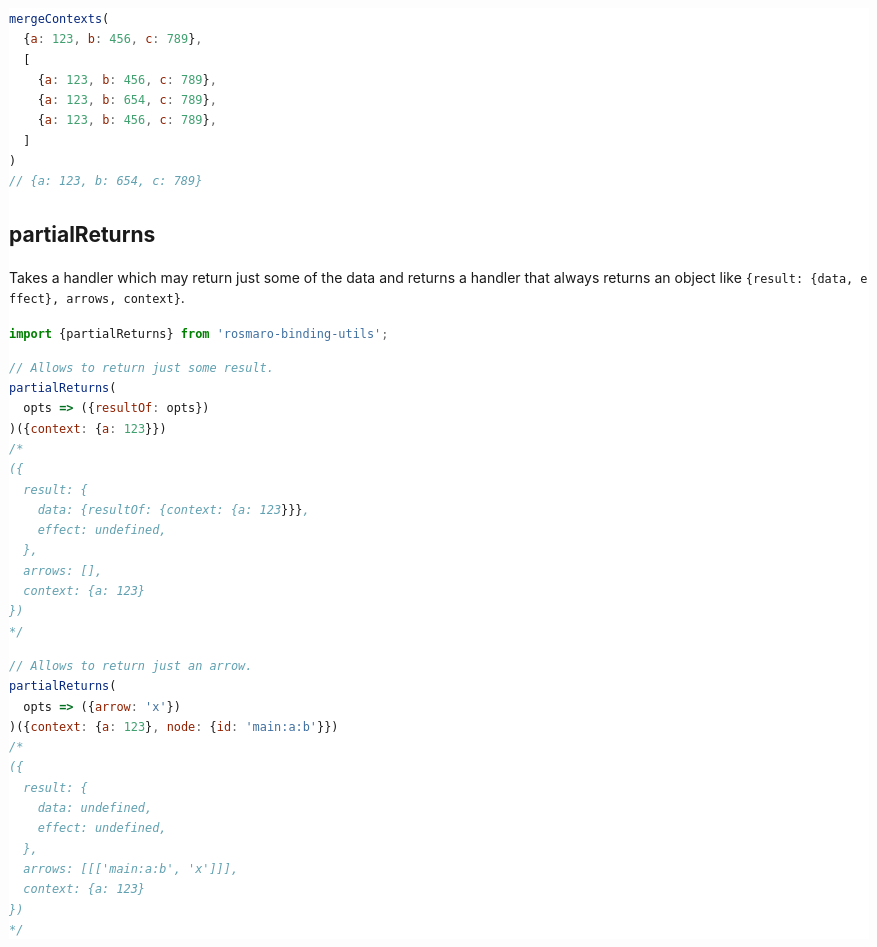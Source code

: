 ```javascript
mergeContexts(
  {a: 123, b: 456, c: 789},
  [
    {a: 123, b: 456, c: 789},
    {a: 123, b: 654, c: 789},
    {a: 123, b: 456, c: 789},
  ]
)
// {a: 123, b: 654, c: 789}
```
## partialReturns

Takes a handler which may return just some of the data and returns a handler that always returns an object like `{result: {data, effect}, arrows, context}`.

```javascript
import {partialReturns} from 'rosmaro-binding-utils';
```

```javascript
// Allows to return just some result.
partialReturns(
  opts => ({resultOf: opts})
)({context: {a: 123}})
/*
({
  result: {
    data: {resultOf: {context: {a: 123}}},
    effect: undefined,
  },
  arrows: [],
  context: {a: 123}
})
*/
```

```javascript
// Allows to return just an arrow.
partialReturns(
  opts => ({arrow: 'x'})
)({context: {a: 123}, node: {id: 'main:a:b'}})
/*
({
  result: {
    data: undefined,
    effect: undefined,
  },
  arrows: [[['main:a:b', 'x']]],
  context: {a: 123}
})
*/
```
